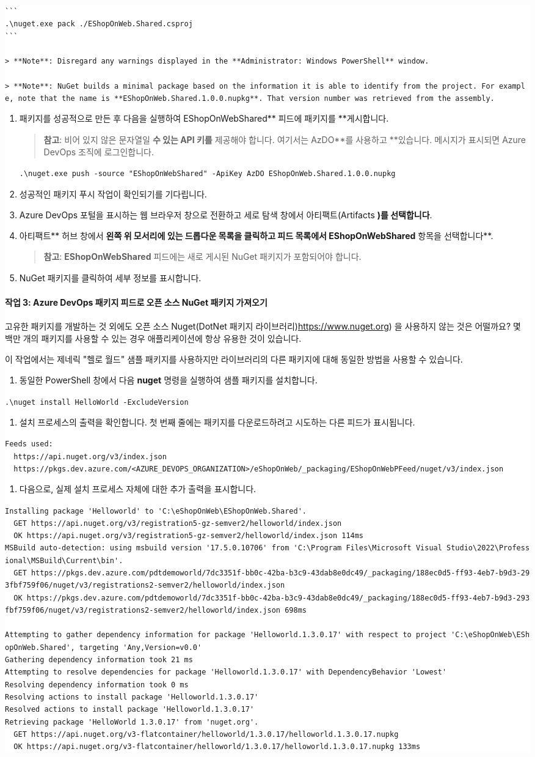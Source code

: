     ```
    .\nuget.exe pack ./EShopOnWeb.Shared.csproj
    ```

    > **Note**: Disregard any warnings displayed in the **Administrator: Windows PowerShell** window.

    > **Note**: NuGet builds a minimal package based on the information it is able to identify from the project. For example, note that the name is **EShopOnWeb.Shared.1.0.0.nupkg**. That version number was retrieved from the assembly.

1. 패키지를 성공적으로 만든 후 다음을 실행하여 EShopOnWebShared** 피드에 패키지를 **게시합니다.

    > **참고**: 비어 있지 않은 문자열일 **수 있는 API 키를** 제공해야 합니다. 여기서는 AzDO**를 사용하고 **있습니다. 메시지가 표시되면 Azure DevOps 조직에 로그인합니다.

    ```
    .\nuget.exe push -source "EShopOnWebShared" -ApiKey AzDO EShopOnWeb.Shared.1.0.0.nupkg
    ```
1. 성공적인 패키지 푸시 작업이 확인되기를 기다립니다.
1. Azure DevOps 포털을 표시하는 웹 브라우저 창으로 전환하고 세로 탐색 창에서 아티팩트(Artifacts **)를 선택합니다**.
1. 아티팩트** 허브 창에서 **왼쪽 위 모서리에 있는 드롭다운 목록을 클릭하고 피드 목록에서 EShopOnWebShared** 항목을 선택합니다**.

    > **참고**: **EShopOnWebShared** 피드에는 새로 게시된 NuGet 패키지가 포함되어야 합니다.

1. NuGet 패키지를 클릭하여 세부 정보를 표시합니다.

#### 작업 3: Azure DevOps 패키지 피드로 오픈 소스 NuGet 패키지 가져오기

고유한 패키지를 개발하는 것 외에도 오픈 소스 Nuget(DotNet 패키지 라이브러리)https://www.nuget.org) 을 사용하지 않는 것은 어떨까요? 몇 백만 개의 패키지를 사용할 수 있는 경우 애플리케이션에 항상 유용한 것이 있습니다.

이 작업에서는 제네릭 "헬로 월드" 샘플 패키지를 사용하지만 라이브러리의 다른 패키지에 대해 동일한 방법을 사용할 수 있습니다.

1. 동일한 PowerShell 창에서 다음 **nuget** 명령을 실행하여 샘플 패키지를 설치합니다.

```
.\nuget install HelloWorld -ExcludeVersion
```

1. 설치 프로세스의 출력을 확인합니다. 첫 번째 줄에는 패키지를 다운로드하려고 시도하는 다른 피드가 표시됩니다.
```
Feeds used:
  https://api.nuget.org/v3/index.json
  https://pkgs.dev.azure.com/<AZURE_DEVOPS_ORGANIZATION>/eShopOnWeb/_packaging/EShopOnWebPFeed/nuget/v3/index.json
```
1. 다음으로, 실제 설치 프로세스 자체에 대한 추가 출력을 표시합니다.

```
Installing package 'Helloworld' to 'C:\eShopOnWeb\EShopOnWeb.Shared'.
  GET https://api.nuget.org/v3/registration5-gz-semver2/helloworld/index.json
  OK https://api.nuget.org/v3/registration5-gz-semver2/helloworld/index.json 114ms
MSBuild auto-detection: using msbuild version '17.5.0.10706' from 'C:\Program Files\Microsoft Visual Studio\2022\Professional\MSBuild\Current\bin'.
  GET https://pkgs.dev.azure.com/pdtdemoworld/7dc3351f-bb0c-42ba-b3c9-43dab8e0dc49/_packaging/188ec0d5-ff93-4eb7-b9d3-293fbf759f06/nuget/v3/registrations2-semver2/helloworld/index.json
  OK https://pkgs.dev.azure.com/pdtdemoworld/7dc3351f-bb0c-42ba-b3c9-43dab8e0dc49/_packaging/188ec0d5-ff93-4eb7-b9d3-293fbf759f06/nuget/v3/registrations2-semver2/helloworld/index.json 698ms

Attempting to gather dependency information for package 'Helloworld.1.3.0.17' with respect to project 'C:\eShopOnWeb\EShopOnWeb.Shared', targeting 'Any,Version=v0.0'
Gathering dependency information took 21 ms
Attempting to resolve dependencies for package 'Helloworld.1.3.0.17' with DependencyBehavior 'Lowest'
Resolving dependency information took 0 ms
Resolving actions to install package 'Helloworld.1.3.0.17'
Resolved actions to install package 'Helloworld.1.3.0.17'
Retrieving package 'HelloWorld 1.3.0.17' from 'nuget.org'.
  GET https://api.nuget.org/v3-flatcontainer/helloworld/1.3.0.17/helloworld.1.3.0.17.nupkg
  OK https://api.nuget.org/v3-flatcontainer/helloworld/1.3.0.17/helloworld.1.3.0.17.nupkg 133ms
```
